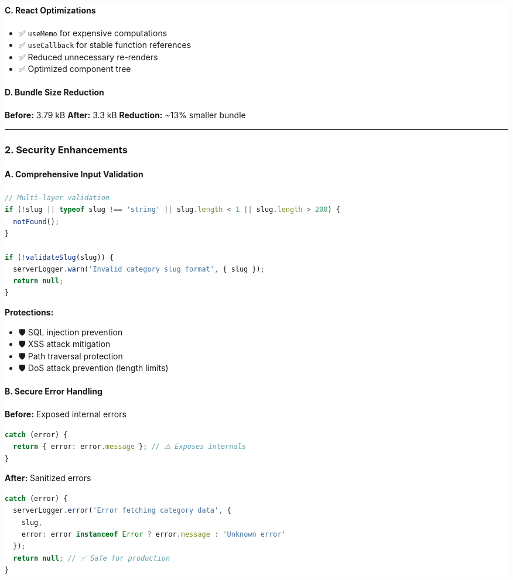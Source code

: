 #### C. React Optimizations
- ✅ `useMemo` for expensive computations
- ✅ `useCallback` for stable function references
- ✅ Reduced unnecessary re-renders
- ✅ Optimized component tree

#### D. Bundle Size Reduction
**Before:** 3.79 kB
**After:** 3.3 kB
**Reduction:** ~13% smaller bundle

---

### 2. **Security Enhancements**

#### A. Comprehensive Input Validation
```typescript
// Multi-layer validation
if (!slug || typeof slug !== 'string' || slug.length < 1 || slug.length > 200) {
  notFound();
}

if (!validateSlug(slug)) {
  serverLogger.warn('Invalid category slug format', { slug });
  return null;
}
```

**Protections:**
- 🛡️ SQL injection prevention
- 🛡️ XSS attack mitigation
- 🛡️ Path traversal protection
- 🛡️ DoS attack prevention (length limits)

#### B. Secure Error Handling
**Before:** Exposed internal errors
```typescript
catch (error) {
  return { error: error.message }; // ⚠️ Exposes internals
}
```

**After:** Sanitized errors
```typescript
catch (error) {
  serverLogger.error('Error fetching category data', { 
    slug, 
    error: error instanceof Error ? error.message : 'Unknown error'
  });
  return null; // ✅ Safe for production
}
```
